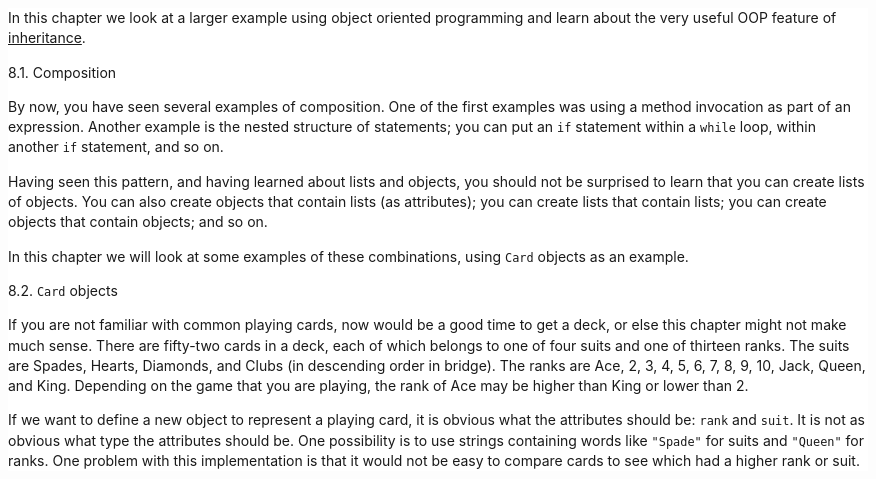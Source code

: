 <span class="text-4505230f--TextH400-3033861f--textContentFamily-49a318e1"><span data-key="75ebf16fc3fc490fbf0fb5fd1382061e"><span data-offset-key="75ebf16fc3fc490fbf0fb5fd1382061e:0">In this chapter we look at a larger example using object oriented programming and learn about the very useful OOP feature of </span></span><a href="http://en.wikipedia.org/wiki/Inheritance_%28object-oriented_programming%29" class="link-a079aa82--primary-53a25e66--link-faf6c434"><span data-key="44f681f518024379a0a08754921da6ec"><span data-offset-key="44f681f518024379a0a08754921da6ec:0">inheritance</span></span></a><span data-key="1c98022280b545678eb71aa3d953e9fc"><span data-offset-key="1c98022280b545678eb71aa3d953e9fc:0">.</span></span></span>

<span class="text-4505230f--HeadingH600-23f228db--textContentFamily-49a318e1"><span data-key="a6bf3807e90b4d34a71c91f330f4e67b"><span data-offset-key="a6bf3807e90b4d34a71c91f330f4e67b:0">8.1. Composition</span></span></span>

<span class="text-4505230f--TextH400-3033861f--textContentFamily-49a318e1"><span data-key="63f3e79460ae446f9b04a8d38a90c0d7"><span data-offset-key="63f3e79460ae446f9b04a8d38a90c0d7:0">By now, you have seen several examples of composition. One of the first examples was using a method invocation as part of an expression. Another example is the nested structure of statements; you can put an </span><span data-offset-key="63f3e79460ae446f9b04a8d38a90c0d7:1">`if`</span><span data-offset-key="63f3e79460ae446f9b04a8d38a90c0d7:2"> statement within a </span><span data-offset-key="63f3e79460ae446f9b04a8d38a90c0d7:3">`while`</span><span data-offset-key="63f3e79460ae446f9b04a8d38a90c0d7:4"> loop, within another </span><span data-offset-key="63f3e79460ae446f9b04a8d38a90c0d7:5">`if`</span><span data-offset-key="63f3e79460ae446f9b04a8d38a90c0d7:6"> statement, and so on.</span></span></span>

<span class="text-4505230f--TextH400-3033861f--textContentFamily-49a318e1"><span data-key="10c6d74b944b4495b0c787444a67c5f4"><span data-offset-key="10c6d74b944b4495b0c787444a67c5f4:0">Having seen this pattern, and having learned about lists and objects, you should not be surprised to learn that you can create lists of objects. You can also create objects that contain lists (as attributes); you can create lists that contain lists; you can create objects that contain objects; and so on.</span></span></span>

<span class="text-4505230f--TextH400-3033861f--textContentFamily-49a318e1"><span data-key="7953f50ed899466ea2474f583c25572f"><span data-offset-key="7953f50ed899466ea2474f583c25572f:0">In this chapter we will look at some examples of these combinations, using </span><span data-offset-key="7953f50ed899466ea2474f583c25572f:1">`Card`</span><span data-offset-key="7953f50ed899466ea2474f583c25572f:2"> objects as an example.</span></span></span>

<span class="text-4505230f--HeadingH600-23f228db--textContentFamily-49a318e1"><span data-key="aa9d8d0637054eee92cd1e0261fad5f1"><span data-offset-key="aa9d8d0637054eee92cd1e0261fad5f1:0">8.2. </span><span data-offset-key="aa9d8d0637054eee92cd1e0261fad5f1:1">`Card`</span><span data-offset-key="aa9d8d0637054eee92cd1e0261fad5f1:2"> objects</span></span></span>

<span class="text-4505230f--TextH400-3033861f--textContentFamily-49a318e1"><span data-key="04c333c583104e2abe6adf64e06159c8"><span data-offset-key="04c333c583104e2abe6adf64e06159c8:0">If you are not familiar with common playing cards, now would be a good time to get a deck, or else this chapter might not make much sense. There are fifty-two cards in a deck, each of which belongs to one of four suits and one of thirteen ranks. The suits are Spades, Hearts, Diamonds, and Clubs (in descending order in bridge). The ranks are Ace, 2, 3, 4, 5, 6, 7, 8, 9, 10, Jack, Queen, and King. Depending on the game that you are playing, the rank of Ace may be higher than King or lower than 2.</span></span></span>

<span class="text-4505230f--TextH400-3033861f--textContentFamily-49a318e1"><span data-key="b7ae6ff4aec9453d9f7e7819bb5e5a69"><span data-offset-key="b7ae6ff4aec9453d9f7e7819bb5e5a69:0">If we want to define a new object to represent a playing card, it is obvious what the attributes should be: </span><span data-offset-key="b7ae6ff4aec9453d9f7e7819bb5e5a69:1">`rank`</span><span data-offset-key="b7ae6ff4aec9453d9f7e7819bb5e5a69:2"> and </span><span data-offset-key="b7ae6ff4aec9453d9f7e7819bb5e5a69:3">`suit`</span><span data-offset-key="b7ae6ff4aec9453d9f7e7819bb5e5a69:4">. It is not as obvious what type the attributes should be. One possibility is to use strings containing words like </span><span data-offset-key="b7ae6ff4aec9453d9f7e7819bb5e5a69:5">`"Spade"`</span><span data-offset-key="b7ae6ff4aec9453d9f7e7819bb5e5a69:6"> for suits and </span><span data-offset-key="b7ae6ff4aec9453d9f7e7819bb5e5a69:7">`"Queen"`</span><span data-offset-key="b7ae6ff4aec9453d9f7e7819bb5e5a69:8"> for ranks. One problem with this implementation is that it would not be easy to compare cards to see which had a higher rank or suit.</span></span></span>
